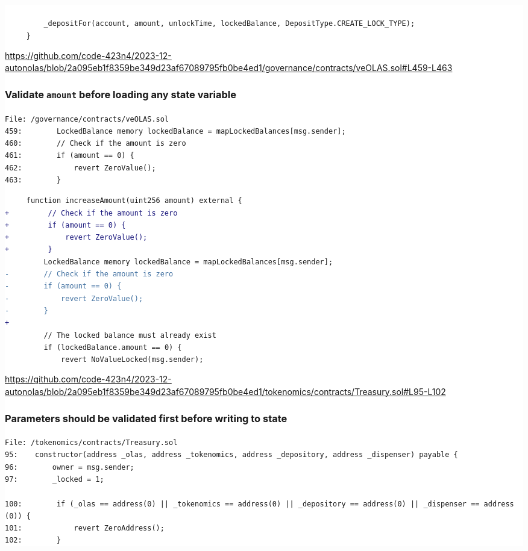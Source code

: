 ```diff

         _depositFor(account, amount, unlockTime, lockedBalance, DepositType.CREATE_LOCK_TYPE);
     }

```


https://github.com/code-423n4/2023-12-autonolas/blob/2a095eb1f8359be349d23af67089795fb0be4ed1/governance/contracts/veOLAS.sol#L459-L463

### Validate `amount` before loading any state variable

```solidity
File: /governance/contracts/veOLAS.sol
459:        LockedBalance memory lockedBalance = mapLockedBalances[msg.sender];
460:        // Check if the amount is zero
461:        if (amount == 0) {
462:            revert ZeroValue();
463:        }
```

```diff
     function increaseAmount(uint256 amount) external {
+         // Check if the amount is zero
+         if (amount == 0) {
+             revert ZeroValue();
+         }
         LockedBalance memory lockedBalance = mapLockedBalances[msg.sender];
-        // Check if the amount is zero
-        if (amount == 0) {
-            revert ZeroValue();
-        }
+
         // The locked balance must already exist
         if (lockedBalance.amount == 0) {
             revert NoValueLocked(msg.sender);
```


https://github.com/code-423n4/2023-12-autonolas/blob/2a095eb1f8359be349d23af67089795fb0be4ed1/tokenomics/contracts/Treasury.sol#L95-L102

### Parameters should be validated first before writing to state

```solidity
File: /tokenomics/contracts/Treasury.sol
95:    constructor(address _olas, address _tokenomics, address _depository, address _dispenser) payable {
96:        owner = msg.sender;
97:        _locked = 1;

100:        if (_olas == address(0) || _tokenomics == address(0) || _depository == address(0) || _dispenser == address(0)) {
101:            revert ZeroAddress();
102:        }
```
